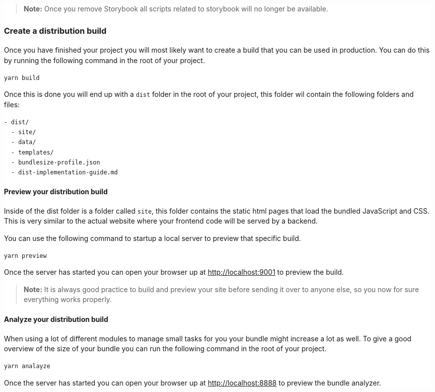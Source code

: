 > **Note:** Once you remove Storybook all scripts related to storybook will no longer be available.

### Create a distribution build

Once you have finished your project you will most likely want to create a build that you can be used
in production. You can do this by running the following command in the root of your project.

```bash
yarn build
```

Once this is done you will end up with a `dist` folder in the root of your project, this folder wil
contain the following folders and files:

```
- dist/
  - site/
  - data/
  - templates/
  - bundlesize-profile.json
  - dist-implementation-guide.md
```

#### Preview your distribution build

Inside of the dist folder is a folder called `site`, this folder contains the static html pages that
load the bundled JavaScript and CSS. This is very similar to the actual website where your frontend
code will be served by a backend.

You can use the following command to startup a local server to preview that specific build.

```
yarn preview
```

Once the server has started you can open your browser up at
[http://localhost:9001](http://localhost:9001/) to preview the build.

> **Note:** It is always good practice to build and preview your site before sending it over to
> anyone else, so you now for sure everything works properly.

#### Analyze your distribution build

When using a lot of different modules to manage small tasks for you your bundle might increase a lot
as well. To give a good overview of the size of your bundle you can run the following command in the
root of your project.

```bash
yarn analayze
```

Once the server has started you can open your browser up at
[http://localhost:8888](http://localhost:8888/) to preview the bundle analyzer.
